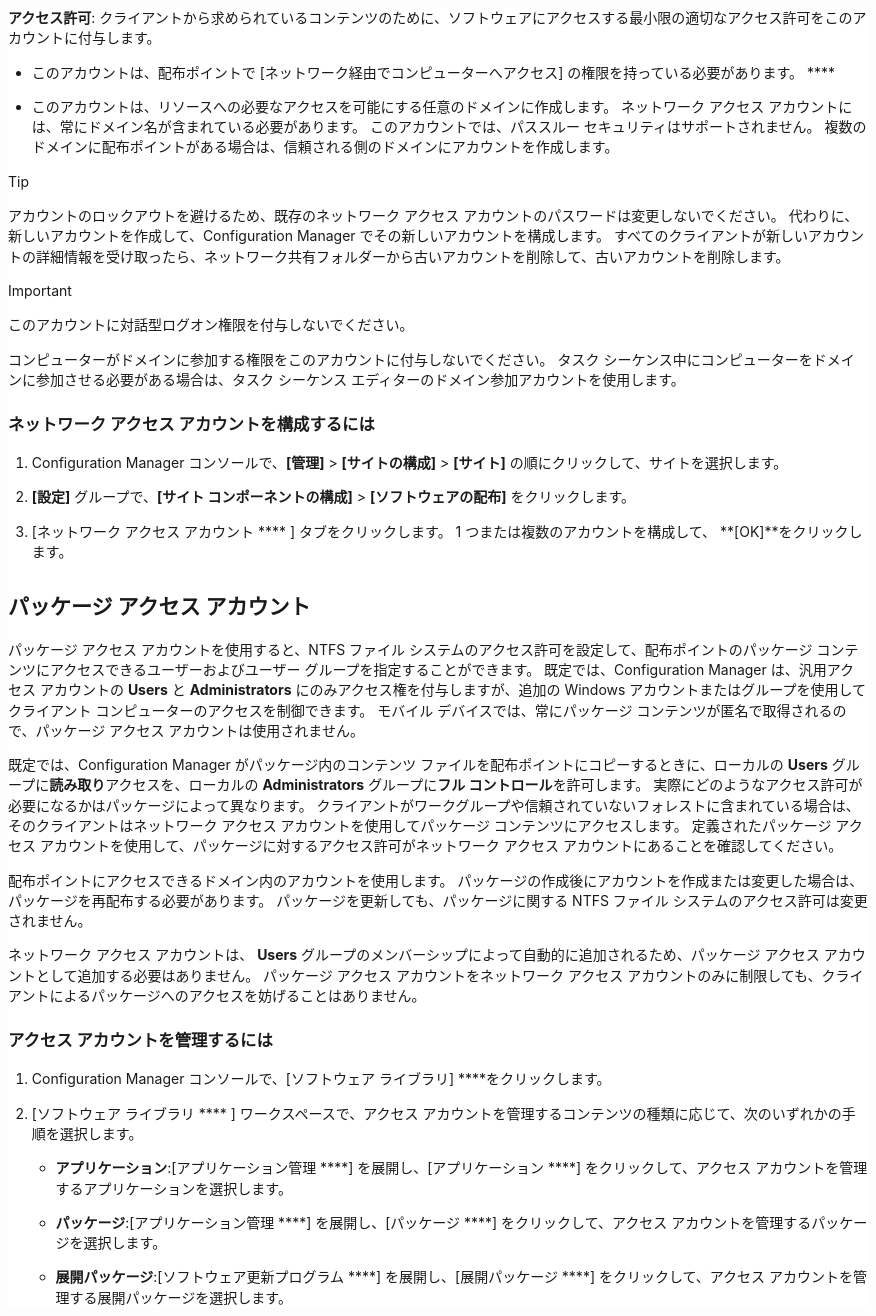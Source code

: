 **アクセス許可**: クライアントから求められているコンテンツのために、ソフトウェアにアクセスする最小限の適切なアクセス許可をこのアカウントに付与します。  

-   このアカウントは、配布ポイントで [ネットワーク経由でコンピューターへアクセス] の権限を持っている必要があります。 ****  

-   このアカウントは、リソースへの必要なアクセスを可能にする任意のドメインに作成します。 ネットワーク アクセス アカウントには、常にドメイン名が含まれている必要があります。 このアカウントでは、パススルー セキュリティはサポートされません。 複数のドメインに配布ポイントがある場合は、信頼される側のドメインにアカウントを作成します。  

> [!TIP]  
>  アカウントのロックアウトを避けるため、既存のネットワーク アクセス アカウントのパスワードは変更しないでください。 代わりに、新しいアカウントを作成して、Configuration Manager でその新しいアカウントを構成します。 すべてのクライアントが新しいアカウントの詳細情報を受け取ったら、ネットワーク共有フォルダーから古いアカウントを削除して、古いアカウントを削除します。  

> [!IMPORTANT]  
>  このアカウントに対話型ログオン権限を付与しないでください。  
>   
>  コンピューターがドメインに参加する権限をこのアカウントに付与しないでください。 タスク シーケンス中にコンピューターをドメインに参加させる必要がある場合は、タスク シーケンス エディターのドメイン参加アカウントを使用します。  

### <a name="to-configure-the-network-access-account"></a>ネットワーク アクセス アカウントを構成するには  

1.  Configuration Manager コンソールで、**[管理]** >   **[サイトの構成]** >  **[サイト]** の順にクリックして、サイトを選択します。  

2.  **[設定]** グループで、**[サイト コンポーネントの構成]** > **[ソフトウェアの配布]** をクリックします。  

3.  [ネットワーク アクセス アカウント **** ] タブをクリックします。 1 つまたは複数のアカウントを構成して、 **[OK]**をクリックします。  

##  <a name="a-namebkmkpaaa-package-access-accounts"></a><a name="bkmk_Paa"></a> パッケージ アクセス アカウント  
 パッケージ アクセス アカウントを使用すると、NTFS ファイル システムのアクセス許可を設定して、配布ポイントのパッケージ コンテンツにアクセスできるユーザーおよびユーザー グループを指定することができます。 既定では、Configuration Manager は、汎用アクセス アカウントの **Users** と **Administrators** にのみアクセス権を付与しますが、追加の Windows アカウントまたはグループを使用してクライアント コンピューターのアクセスを制御できます。 モバイル デバイスでは、常にパッケージ コンテンツが匿名で取得されるので、パッケージ アクセス アカウントは使用されません。  

 既定では、Configuration Manager がパッケージ内のコンテンツ ファイルを配布ポイントにコピーするときに、ローカルの **Users** グループに**読み取り**アクセスを、ローカルの **Administrators** グループに**フル コントロール**を許可します。 実際にどのようなアクセス許可が必要になるかはパッケージによって異なります。 クライアントがワークグループや信頼されていないフォレストに含まれている場合は、そのクライアントはネットワーク アクセス アカウントを使用してパッケージ コンテンツにアクセスします。 定義されたパッケージ アクセス アカウントを使用して、パッケージに対するアクセス許可がネットワーク アクセス アカウントにあることを確認してください。  

 配布ポイントにアクセスできるドメイン内のアカウントを使用します。 パッケージの作成後にアカウントを作成または変更した場合は、パッケージを再配布する必要があります。 パッケージを更新しても、パッケージに関する NTFS ファイル システムのアクセス許可は変更されません。  

 ネットワーク アクセス アカウントは、 **Users** グループのメンバーシップによって自動的に追加されるため、パッケージ アクセス アカウントとして追加する必要はありません。 パッケージ アクセス アカウントをネットワーク アクセス アカウントのみに制限しても、クライアントによるパッケージへのアクセスを妨げることはありません。  

### <a name="to-manage-access-accounts"></a>アクセス アカウントを管理するには  

1.  Configuration Manager コンソールで、[ソフトウェア ライブラリ] ****をクリックします。  

2.  [ソフトウェア ライブラリ **** ] ワークスペースで、アクセス アカウントを管理するコンテンツの種類に応じて、次のいずれかの手順を選択します。  

    -   **アプリケーション**:[アプリケーション管理 ****] を展開し、[アプリケーション ****] をクリックして、アクセス アカウントを管理するアプリケーションを選択します。  

    -   **パッケージ**:[アプリケーション管理 ****] を展開し、[パッケージ ****] をクリックして、アクセス アカウントを管理するパッケージを選択します。  

    -   **展開パッケージ**:[ソフトウェア更新プログラム ****] を展開し、[展開パッケージ ****] をクリックして、アクセス アカウントを管理する展開パッケージを選択します。  
